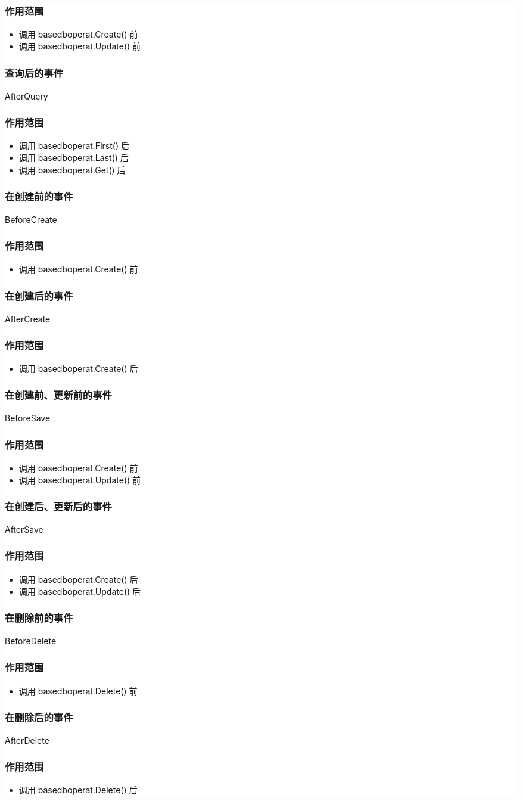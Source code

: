 

### 作用范围
- 调用 basedboperat.Create() 前
- 调用 basedboperat.Update() 前


### 查询后的事件
AfterQuery

### 作用范围
- 调用 basedboperat.First() 后
- 调用 basedboperat.Last() 后
- 调用 basedboperat.Get() 后


### 在创建前的事件
BeforeCreate


### 作用范围
- 调用 basedboperat.Create() 前


### 在创建后的事件
AfterCreate


### 作用范围
- 调用 basedboperat.Create() 后


### 在创建前、更新前的事件
BeforeSave
 

### 作用范围
- 调用 basedboperat.Create() 前
- 调用 basedboperat.Update() 前


### 在创建后、更新后的事件
AfterSave

### 作用范围
- 调用 basedboperat.Create() 后
- 调用 basedboperat.Update() 后


### 在删除前的事件
BeforeDelete


### 作用范围
- 调用 basedboperat.Delete() 前


### 在删除后的事件
AfterDelete

### 作用范围
- 调用 basedboperat.Delete() 后